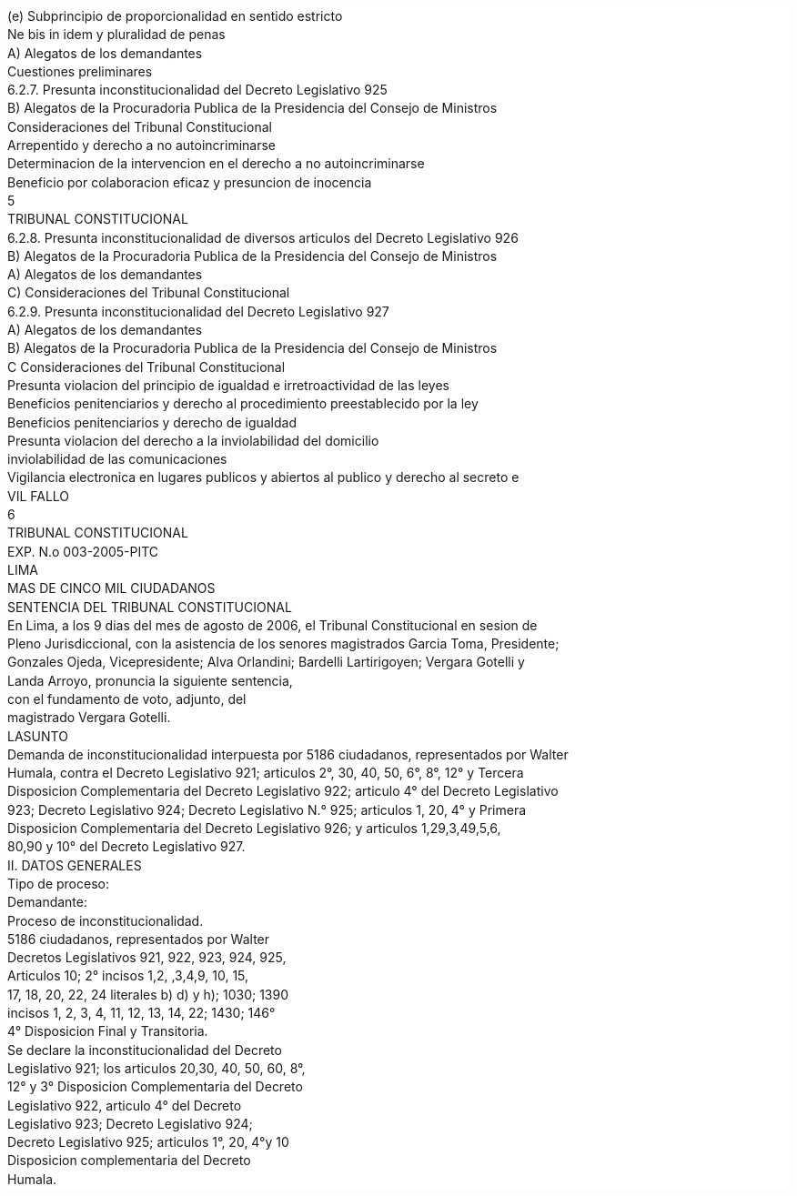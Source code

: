 (e) Subprincipio de proporcionalidad en sentido estricto  
Ne bis in idem y pluralidad de penas  
A) Alegatos de los demandantes  
Cuestiones preliminares  
6.2.7. Presunta inconstitucionalidad del Decreto Legislativo 925  
B) Alegatos de la Procuradoria Publica de la Presidencia del Consejo de Ministros  
Consideraciones del Tribunal Constitucional  
Arrepentido y derecho a no autoincriminarse  
Determinacion de la intervencion en el derecho a no autoincriminarse  
Beneficio por colaboracion eficaz y presuncion de inocencia  
5  
TRIBUNAL CONSTITUCIONAL  
6.2.8. Presunta inconstitucionalidad de diversos articulos del Decreto Legislativo 926  
B) Alegatos de la Procuradoria Publica de la Presidencia del Consejo de Ministros  
A) Alegatos de los demandantes  
C) Consideraciones del Tribunal Constitucional  
6.2.9. Presunta inconstitucionalidad del Decreto Legislativo 927  
A) Alegatos de los demandantes  
B) Alegatos de la Procuradoria Publica de la Presidencia del Consejo de Ministros  
C Consideraciones del Tribunal Constitucional  
Presunta violacion del principio de igualdad e irretroactividad de las leyes  
Beneficios penitenciarios y derecho al procedimiento preestablecido por la ley  
Beneficios penitenciarios y derecho de igualdad  
Presunta violacion del derecho a la inviolabilidad del domicilio  
inviolabilidad de las comunicaciones  
Vigilancia electronica en lugares publicos y abiertos al publico y derecho al secreto e  
VIL FALLO  
6  
TRIBUNAL CONSTITUCIONAL  
EXP. N.o 003-2005-PITC  
LIMA  
MAS DE CINCO MIL CIUDADANOS  
SENTENCIA DEL TRIBUNAL CONSTITUCIONAL  
En Lima, a los 9 dias del mes de agosto de 2006, el Tribunal Constitucional en sesion de  
Pleno Jurisdiccional, con la asistencia de los senores magistrados Garcia Toma, Presidente;  
Gonzales Ojeda, Vicepresidente; Alva Orlandini; Bardelli Lartirigoyen; Vergara Gotelli y  
Landa Arroyo, pronuncia la siguiente sentencia,  
con el fundamento de voto, adjunto, del  
magistrado Vergara Gotelli.  
LASUNTO  
Demanda de inconstitucionalidad interpuesta por 5186 ciudadanos, representados por Walter  
Humala, contra el Decreto Legislativo 921; articulos 2°, 30, 40, 50, 6°, 8°, 12° y Tercera  
Disposicion Complementaria del Decreto Legislativo 922; articulo 4° del Decreto Legislativo  
923; Decreto Legislativo 924; Decreto Legislativo N.° 925; articulos 1, 20, 4° y Primera  
Disposicion Complementaria del Decreto Legislativo 926; y articulos 1,29,3,49,5,6,  
80,90 y 10° del Decreto Legislativo 927.  
II. DATOS GENERALES  
Tipo de proceso:  
Demandante:  
Proceso de inconstitucionalidad.  
5186 ciudadanos, representados por Walter  
Decretos Legislativos 921, 922, 923, 924, 925,  
Articulos 10; 2° incisos 1,2, ,3,4,9, 10, 15,  
17, 18, 20, 22, 24 literales b) d) y h); 1030; 1390  
incisos 1, 2, 3, 4, 11, 12, 13, 14, 22; 1430; 146°  
4° Disposicion Final y Transitoria.  
Se declare la inconstitucionalidad del Decreto  
Legislativo 921; los articulos 20,30, 40, 50, 60, 8°,  
12° y 3° Disposicion Complementaria del Decreto  
Legislativo 922, articulo 4° del Decreto  
Legislativo 923; Decreto Legislativo 924;  
Decreto Legislativo 925; articulos 1°, 20, 4°y 10  
Disposicion complementaria del Decreto  
Humala.  